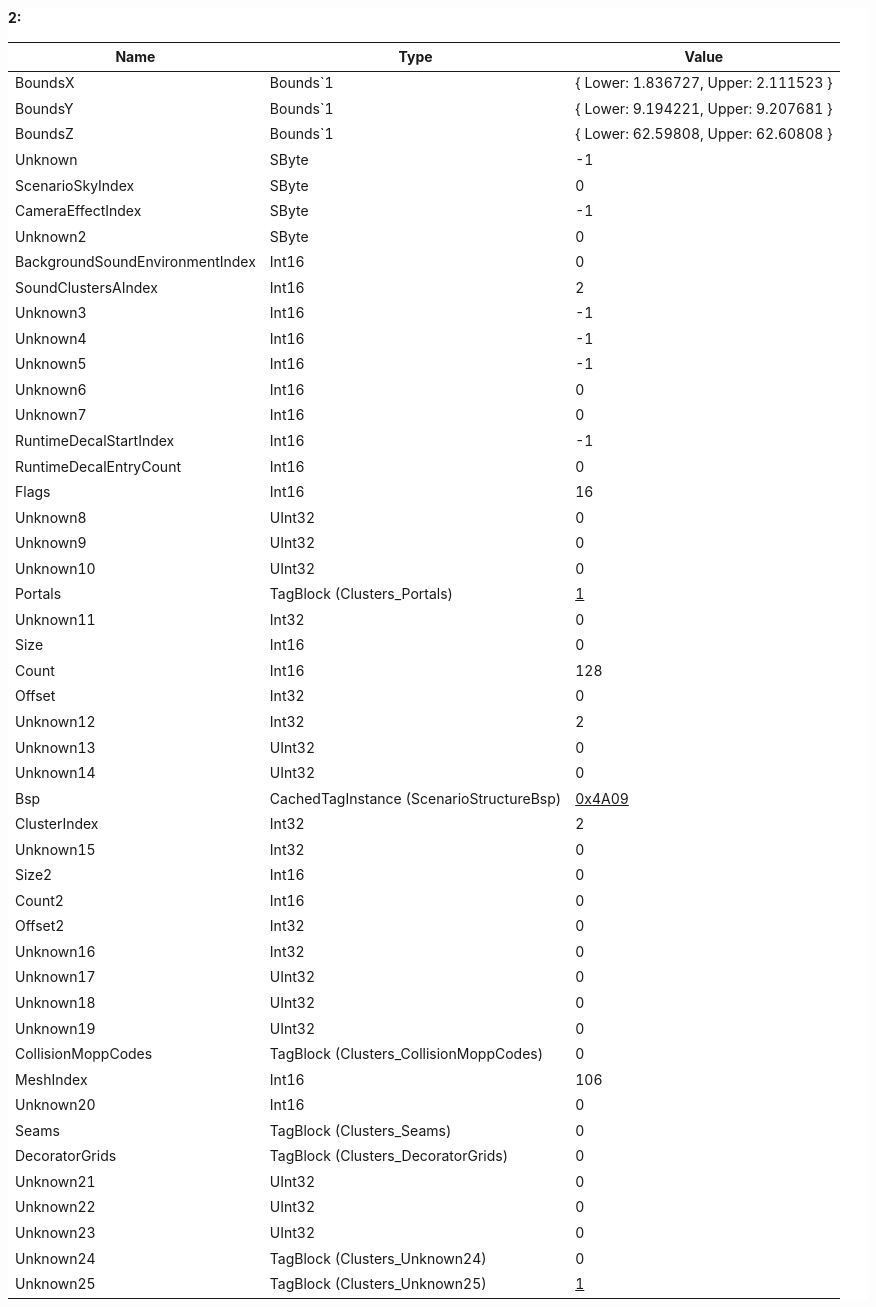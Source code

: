
**2:**

Name	| Type	| Value
---	|---	|---	|
BoundsX	|Bounds`1	|{ Lower: 1.836727, Upper: 2.111523 }
BoundsY	|Bounds`1	|{ Lower: 9.194221, Upper: 9.207681 }
BoundsZ	|Bounds`1	|{ Lower: 62.59808, Upper: 62.60808 }
Unknown	|SByte	|-1
ScenarioSkyIndex	|SByte	|0
CameraEffectIndex	|SByte	|-1
Unknown2	|SByte	|0
BackgroundSoundEnvironmentIndex	|Int16	|0
SoundClustersAIndex	|Int16	|2
Unknown3	|Int16	|-1
Unknown4	|Int16	|-1
Unknown5	|Int16	|-1
Unknown6	|Int16	|0
Unknown7	|Int16	|0
RuntimeDecalStartIndex	|Int16	|-1
RuntimeDecalEntryCount	|Int16	|0
Flags	|Int16	|16
Unknown8	|UInt32	|0
Unknown9	|UInt32	|0
Unknown10	|UInt32	|0
Portals	|TagBlock (Clusters_Portals)	|[1](#clusters_portals)
Unknown11	|Int32	|0
Size	|Int16	|0
Count	|Int16	|128
Offset	|Int32	|0
Unknown12	|Int32	|2
Unknown13	|UInt32	|0
Unknown14	|UInt32	|0
Bsp	|CachedTagInstance (ScenarioStructureBsp)	|[0x4A09](../ScenarioStructureBsp/4A09.md)
ClusterIndex	|Int32	|2
Unknown15	|Int32	|0
Size2	|Int16	|0
Count2	|Int16	|0
Offset2	|Int32	|0
Unknown16	|Int32	|0
Unknown17	|UInt32	|0
Unknown18	|UInt32	|0
Unknown19	|UInt32	|0
CollisionMoppCodes	|TagBlock (Clusters_CollisionMoppCodes)	|0
MeshIndex	|Int16	|106
Unknown20	|Int16	|0
Seams	|TagBlock (Clusters_Seams)	|0
DecoratorGrids	|TagBlock (Clusters_DecoratorGrids)	|0
Unknown21	|UInt32	|0
Unknown22	|UInt32	|0
Unknown23	|UInt32	|0
Unknown24	|TagBlock (Clusters_Unknown24)	|0
Unknown25	|TagBlock (Clusters_Unknown25)	|[1](#clusters_unknown25)
